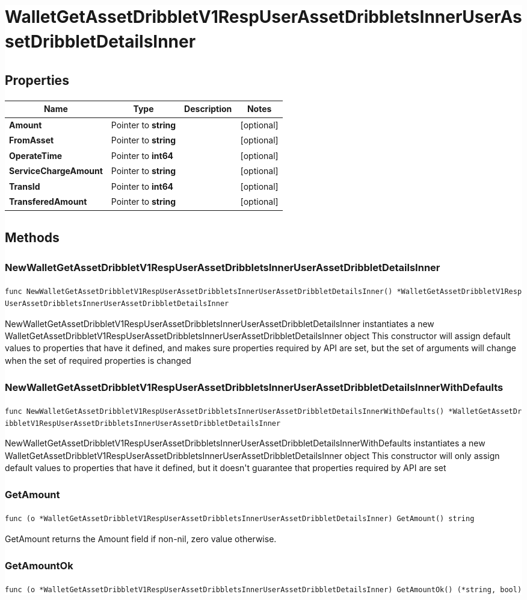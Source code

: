 # WalletGetAssetDribbletV1RespUserAssetDribbletsInnerUserAssetDribbletDetailsInner

## Properties

Name | Type | Description | Notes
------------ | ------------- | ------------- | -------------
**Amount** | Pointer to **string** |  | [optional] 
**FromAsset** | Pointer to **string** |  | [optional] 
**OperateTime** | Pointer to **int64** |  | [optional] 
**ServiceChargeAmount** | Pointer to **string** |  | [optional] 
**TransId** | Pointer to **int64** |  | [optional] 
**TransferedAmount** | Pointer to **string** |  | [optional] 

## Methods

### NewWalletGetAssetDribbletV1RespUserAssetDribbletsInnerUserAssetDribbletDetailsInner

`func NewWalletGetAssetDribbletV1RespUserAssetDribbletsInnerUserAssetDribbletDetailsInner() *WalletGetAssetDribbletV1RespUserAssetDribbletsInnerUserAssetDribbletDetailsInner`

NewWalletGetAssetDribbletV1RespUserAssetDribbletsInnerUserAssetDribbletDetailsInner instantiates a new WalletGetAssetDribbletV1RespUserAssetDribbletsInnerUserAssetDribbletDetailsInner object
This constructor will assign default values to properties that have it defined,
and makes sure properties required by API are set, but the set of arguments
will change when the set of required properties is changed

### NewWalletGetAssetDribbletV1RespUserAssetDribbletsInnerUserAssetDribbletDetailsInnerWithDefaults

`func NewWalletGetAssetDribbletV1RespUserAssetDribbletsInnerUserAssetDribbletDetailsInnerWithDefaults() *WalletGetAssetDribbletV1RespUserAssetDribbletsInnerUserAssetDribbletDetailsInner`

NewWalletGetAssetDribbletV1RespUserAssetDribbletsInnerUserAssetDribbletDetailsInnerWithDefaults instantiates a new WalletGetAssetDribbletV1RespUserAssetDribbletsInnerUserAssetDribbletDetailsInner object
This constructor will only assign default values to properties that have it defined,
but it doesn't guarantee that properties required by API are set

### GetAmount

`func (o *WalletGetAssetDribbletV1RespUserAssetDribbletsInnerUserAssetDribbletDetailsInner) GetAmount() string`

GetAmount returns the Amount field if non-nil, zero value otherwise.

### GetAmountOk

`func (o *WalletGetAssetDribbletV1RespUserAssetDribbletsInnerUserAssetDribbletDetailsInner) GetAmountOk() (*string, bool)`
